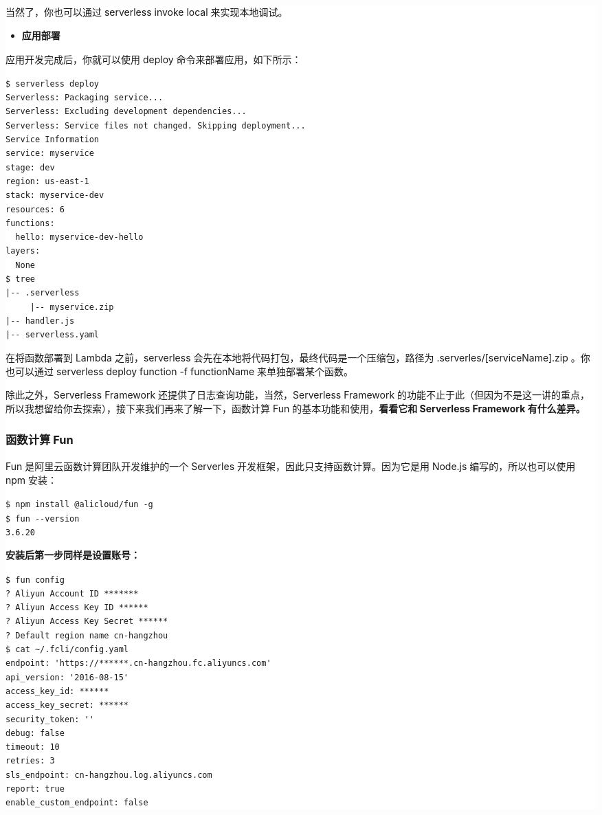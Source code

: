 当然了，你也可以通过 serverless invoke local 来实现本地调试。

-   **应用部署**
    

应用开发完成后，你就可以使用 deploy 命令来部署应用，如下所示：

```
$ serverless deploy
Serverless: Packaging service...
Serverless: Excluding development dependencies...
Serverless: Service files not changed. Skipping deployment...
Service Information
service: myservice
stage: dev
region: us-east-1
stack: myservice-dev
resources: 6
functions:
  hello: myservice-dev-hello
layers:
  None
$ tree
|-- .serverless
     |-- myservice.zip
|-- handler.js
|-- serverless.yaml
```

在将函数部署到 Lambda 之前，serverless 会先在本地将代码打包，最终代码是一个压缩包，路径为 .serverles/\[serviceName\].zip 。你也可以通过 serverless deploy function -f functionName 来单独部署某个函数。

除此之外，Serverless Framework 还提供了日志查询功能，当然，Serverless Framework 的功能不止于此（但因为不是这一讲的重点，所以我想留给你去探索），接下来我们再来了解一下，函数计算 Fun 的基本功能和使用，**看看它和 Serverless Framework 有什么差异。**

### 函数计算 Fun

Fun 是阿里云函数计算团队开发维护的一个 Serverles 开发框架，因此只支持函数计算。因为它是用 Node.js 编写的，所以也可以使用 npm 安装：

```
$ npm install @alicloud/fun -g
$ fun --version
3.6.20
```

**安装后第一步同样是设置账号：**

```
$ fun config
? Aliyun Account ID *******
? Aliyun Access Key ID ******
? Aliyun Access Key Secret ******
? Default region name cn-hangzhou
$ cat ~/.fcli/config.yaml
endpoint: 'https://******.cn-hangzhou.fc.aliyuncs.com'
api_version: '2016-08-15'
access_key_id: ******
access_key_secret: ******
security_token: ''
debug: false
timeout: 10
retries: 3
sls_endpoint: cn-hangzhou.log.aliyuncs.com
report: true
enable_custom_endpoint: false
```
